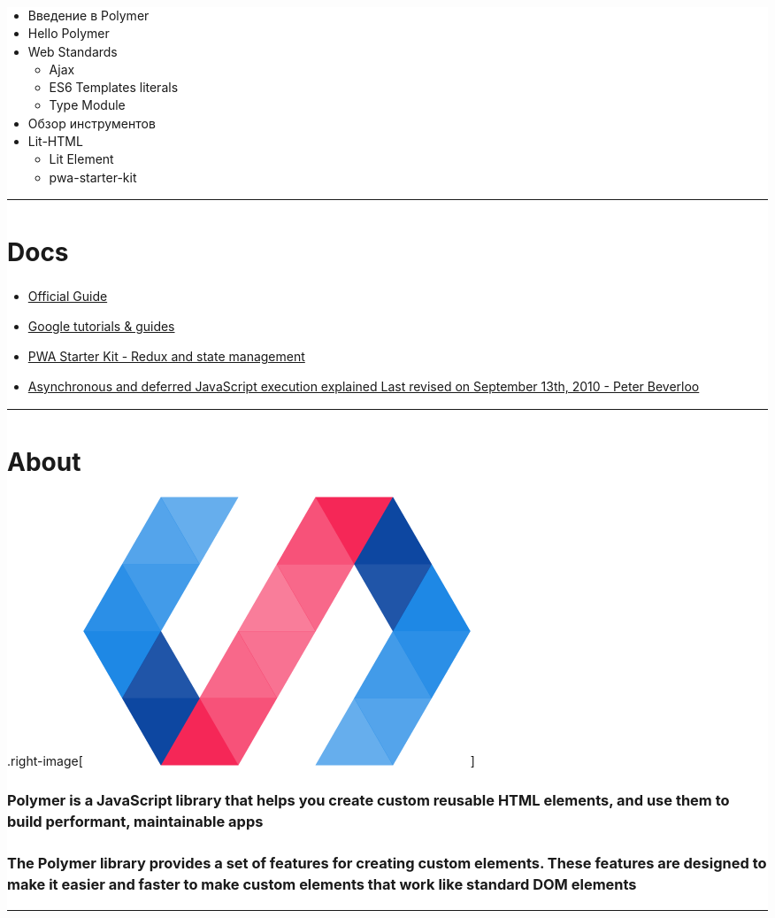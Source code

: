 - Введение в Polymer
- Hello Polymer
- Web Standards
  - Ajax
  - ES6 Templates literals
  - Type Module
- Обзор инструментов
- Lit-HTML
  - Lit Element
  - pwa-starter-kit
  
---

# Docs

- [Official Guide](https://www.polymer-project.org/)

- [Google tutorials & guides](https://developers.google.com/web/fundamentals/web-components/)

- [PWA Starter Kit - Redux and state management](https://polymer.github.io/pwa-starter-kit/redux-and-state-management/)

- [Asynchronous and deferred JavaScript execution explained
Last revised on September 13th, 2010 -  Peter Beverloo](https://peter.sh/experiments/asynchronous-and-deferred-javascript-execution-explained/)

---

# About

.right-image[![polymer](assets/icons/trim/polymer.png)]

### Polymer is a JavaScript library that helps you create custom reusable HTML elements, and use them to build performant, maintainable apps
### The Polymer library provides a set of features for creating custom elements. These features are designed to make it easier and faster to make custom elements that work like standard DOM elements

---